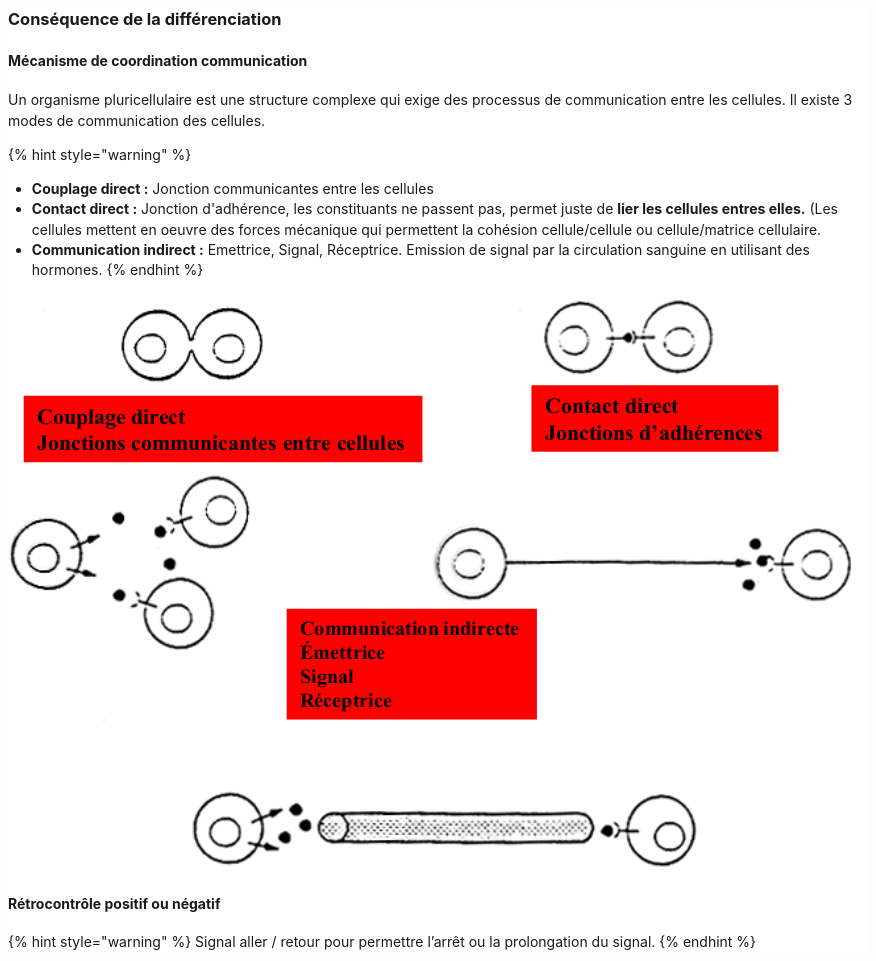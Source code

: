### Conséquence de la différenciation

#### Mécanisme de coordination communication

Un organisme pluricellulaire est une structure complexe qui exige des processus de communication entre les cellules. Il existe 3 modes de communication des cellules.

{% hint style="warning" %}
* **Couplage direct :** Jonction communicantes entre les cellules
* **Contact direct :** Jonction d'adhérence, les constituants ne passent pas, permet juste de **lier les cellules entres elles.** \(Les cellules mettent en oeuvre des forces mécanique qui permettent la cohésion cellule/cellule ou cellule/matrice cellulaire.
* **Communication indirect :** Emettrice, Signal, Réceptrice. Emission de signal par la circulation sanguine en utilisant des hormones.
{% endhint %}

![](.gitbook/assets/mecanisme_coordination_cellule.png)

#### Rétrocontrôle positif ou négatif

{% hint style="warning" %}
Signal aller / retour pour permettre l’arrêt ou la prolongation du signal.
{% endhint %}
